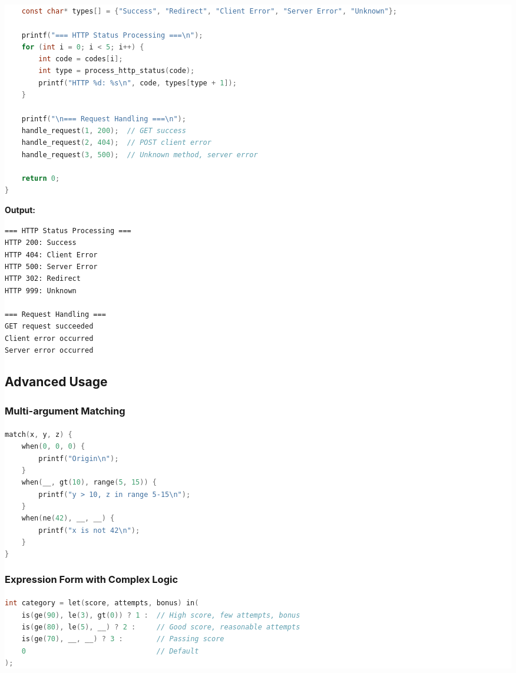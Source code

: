 ```c
    const char* types[] = {"Success", "Redirect", "Client Error", "Server Error", "Unknown"};
    
    printf("=== HTTP Status Processing ===\n");
    for (int i = 0; i < 5; i++) {
        int code = codes[i];
        int type = process_http_status(code);
        printf("HTTP %d: %s\n", code, types[type + 1]);
    }
    
    printf("\n=== Request Handling ===\n");
    handle_request(1, 200);  // GET success
    handle_request(2, 404);  // POST client error
    handle_request(3, 500);  // Unknown method, server error
    
    return 0;
}
```

**Output:**
```
=== HTTP Status Processing ===
HTTP 200: Success
HTTP 404: Client Error
HTTP 500: Server Error
HTTP 302: Redirect
HTTP 999: Unknown

=== Request Handling ===
GET request succeeded
Client error occurred
Server error occurred
```

## Advanced Usage

### Multi-argument Matching
```c
match(x, y, z) {
    when(0, 0, 0) {
        printf("Origin\n");
    }
    when(__, gt(10), range(5, 15)) {
        printf("y > 10, z in range 5-15\n");
    }
    when(ne(42), __, __) {
        printf("x is not 42\n");
    }
}
```

### Expression Form with Complex Logic
```c
int category = let(score, attempts, bonus) in(
    is(ge(90), le(3), gt(0)) ? 1 :  // High score, few attempts, bonus
    is(ge(80), le(5), __) ? 2 :     // Good score, reasonable attempts
    is(ge(70), __, __) ? 3 :        // Passing score
    0                               // Default
);
```
